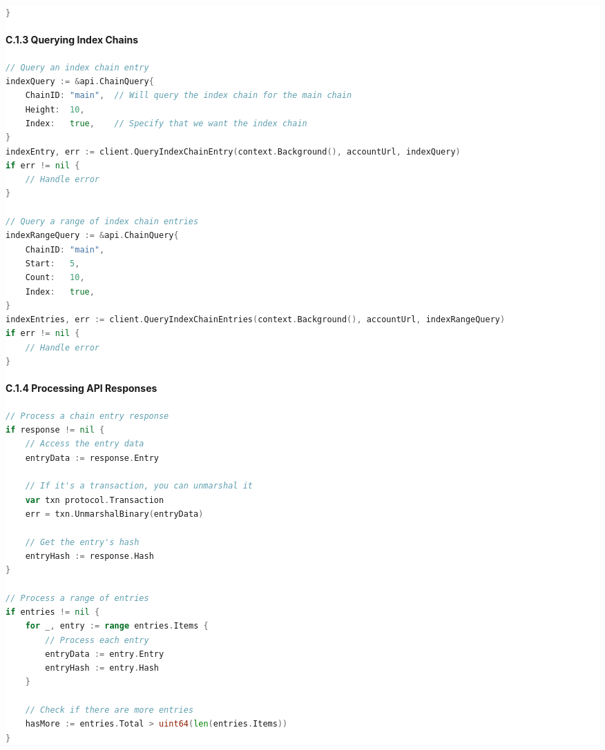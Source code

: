 ```go
}
```

#### C.1.3 Querying Index Chains

```go
// Query an index chain entry
indexQuery := &api.ChainQuery{
    ChainID: "main",  // Will query the index chain for the main chain
    Height:  10,
    Index:   true,    // Specify that we want the index chain
}
indexEntry, err := client.QueryIndexChainEntry(context.Background(), accountUrl, indexQuery)
if err != nil {
    // Handle error
}

// Query a range of index chain entries
indexRangeQuery := &api.ChainQuery{
    ChainID: "main",
    Start:   5,
    Count:   10,
    Index:   true,
}
indexEntries, err := client.QueryIndexChainEntries(context.Background(), accountUrl, indexRangeQuery)
if err != nil {
    // Handle error
}
```

#### C.1.4 Processing API Responses

```go
// Process a chain entry response
if response != nil {
    // Access the entry data
    entryData := response.Entry
    
    // If it's a transaction, you can unmarshal it
    var txn protocol.Transaction
    err = txn.UnmarshalBinary(entryData)
    
    // Get the entry's hash
    entryHash := response.Hash
}

// Process a range of entries
if entries != nil {
    for _, entry := range entries.Items {
        // Process each entry
        entryData := entry.Entry
        entryHash := entry.Hash
    }
    
    // Check if there are more entries
    hasMore := entries.Total > uint64(len(entries.Items))
}
```
